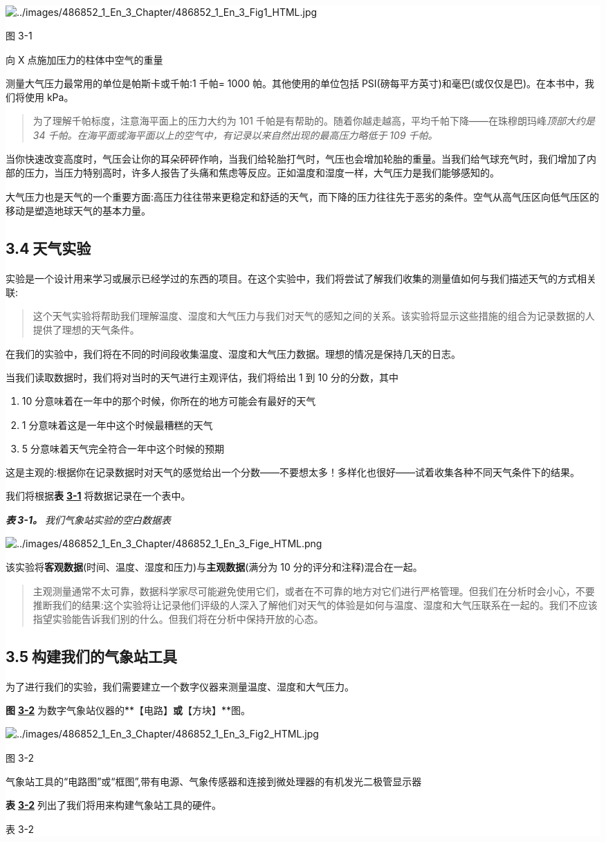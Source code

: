 ![../images/486852_1_En_3_Chapter/486852_1_En_3_Fig1_HTML.jpg](../images/486852_1_En_3_Chapter/486852_1_En_3_Fig1_HTML.jpg)

图 3-1

向 X 点施加压力的柱体中空气的重量

测量大气压力最常用的单位是帕斯卡或千帕:1 千帕= 1000 帕。其他使用的单位包括 PSI(磅每平方英寸)和毫巴(或仅仅是巴)。在本书中，我们将使用 kPa。

> 为了理解千帕标度，注意海平面上的压力大约为 101 千帕是有帮助的。随着你越走越高，平均千帕下降——在珠穆朗玛峰*顶部大约是 34 千帕。在海平面或海平面以上的空气中，有记录以来自然出现的最高压力略低于 109 千帕。*

当你快速改变高度时，气压会让你的耳朵砰砰作响，当我们给轮胎打气时，气压也会增加轮胎的重量。当我们给气球充气时，我们增加了内部的压力，当压力特别高时，许多人报告了头痛和焦虑等反应。正如温度和湿度一样，大气压力是我们能够感知的。

大气压力也是天气的一个重要方面:高压力往往带来更稳定和舒适的天气，而下降的压力往往先于恶劣的条件。空气从高气压区向低气压区的移动是塑造地球天气的基本力量。

## 3.4 天气实验

实验是一个设计用来学习或展示已经学过的东西的项目。在这个实验中，我们将尝试了解我们收集的测量值如何与我们描述天气的方式相关联:

> 这个天气实验将帮助我们理解温度、湿度和大气压力与我们对天气的感知之间的关系。该实验将显示这些措施的组合为记录数据的人提供了理想的天气条件。

在我们的实验中，我们将在不同的时间段收集温度、湿度和大气压力数据。理想的情况是保持几天的日志。

当我们读取数据时，我们将对当时的天气进行主观评估，我们将给出 1 到 10 分的分数，其中

1.  10 分意味着在一年中的那个时候，你所在的地方可能会有最好的天气

2.  1 分意味着这是一年中这个时候最糟糕的天气

3.  5 分意味着天气完全符合一年中这个时候的预期

这是主观的:根据你在记录数据时对天气的感觉给出一个分数——不要想太多！多样化也很好——试着收集各种不同天气条件下的结果。

我们将根据**表** [**3-1**](#Par111) 将数据记录在一个表中。

***表 3-1。*** *我们气象站实验的空白数据表*

![../images/486852_1_En_3_Chapter/486852_1_En_3_Fige_HTML.png](../images/486852_1_En_3_Chapter/486852_1_En_3_Fige_HTML.png)

该实验将**客观数据**(时间、温度、湿度和压力)与**主观数据**(满分为 10 分的评分和注释)混合在一起。

> 主观测量通常不太可靠，数据科学家尽可能避免使用它们，或者在不可靠的地方对它们进行严格管理。但我们在分析时会小心，不要推断我们的结果:这个实验将让记录他们评级的人深入了解他们对天气的体验是如何与温度、湿度和大气压联系在一起的。我们不应该指望实验能告诉我们别的什么。但我们将在分析中保持开放的心态。

## 3.5 构建我们的气象站工具

为了进行我们的实验，我们需要建立一个数字仪器来测量温度、湿度和大气压力。

**图** [**3-2**](#Fig2) 为数字气象站仪器的**【电路】**或**【方块】**图。

![../images/486852_1_En_3_Chapter/486852_1_En_3_Fig2_HTML.jpg](../images/486852_1_En_3_Chapter/486852_1_En_3_Fig2_HTML.jpg)

图 3-2

气象站工具的“电路图”或“框图”,带有电源、气象传感器和连接到微处理器的有机发光二极管显示器

**表** [**3-2**](#Tab2) 列出了我们将用来构建气象站工具的硬件。

表 3-2
